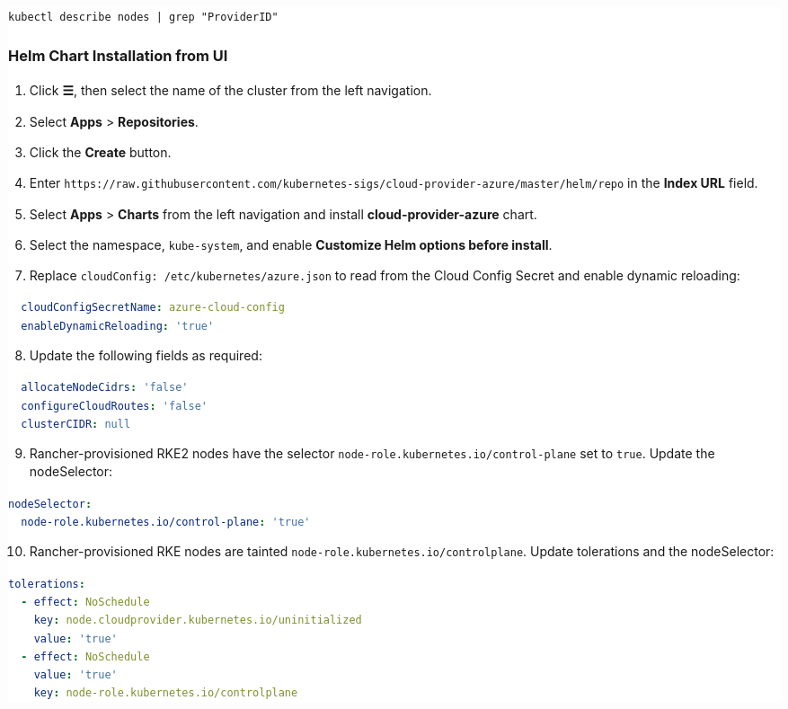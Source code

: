 ```shell
kubectl describe nodes | grep "ProviderID"
```

### Helm Chart Installation from UI

1. Click **☰**, then select the name of the cluster from the left navigation.

2. Select **Apps** > **Repositories**.

3. Click the **Create** button.

4. Enter `https://raw.githubusercontent.com/kubernetes-sigs/cloud-provider-azure/master/helm/repo` in the **Index URL** field.

5. Select **Apps** > **Charts** from the left navigation and install **cloud-provider-azure** chart.

6. Select the namespace, `kube-system`, and enable **Customize Helm options before install**.

7. Replace `cloudConfig: /etc/kubernetes/azure.json` to read from the Cloud Config Secret and enable dynamic reloading:

```yaml
  cloudConfigSecretName: azure-cloud-config
  enableDynamicReloading: 'true'
```

8. Update the following fields as required:

```yaml 
  allocateNodeCidrs: 'false'
  configureCloudRoutes: 'false'
  clusterCIDR: null
```

<Tabs groupId="k8s-distro">
<TabItem value="RKE2">

9. Rancher-provisioned RKE2 nodes have the selector `node-role.kubernetes.io/control-plane` set to `true`. Update the nodeSelector:
```yaml
nodeSelector:
  node-role.kubernetes.io/control-plane: 'true'
```
</TabItem>

<TabItem value="RKE">

10. Rancher-provisioned RKE nodes are tainted `node-role.kubernetes.io/controlplane`. Update tolerations and the nodeSelector:

```yaml
tolerations:
  - effect: NoSchedule
    key: node.cloudprovider.kubernetes.io/uninitialized
    value: 'true'
  - effect: NoSchedule
    value: 'true'
    key: node-role.kubernetes.io/controlplane
```
